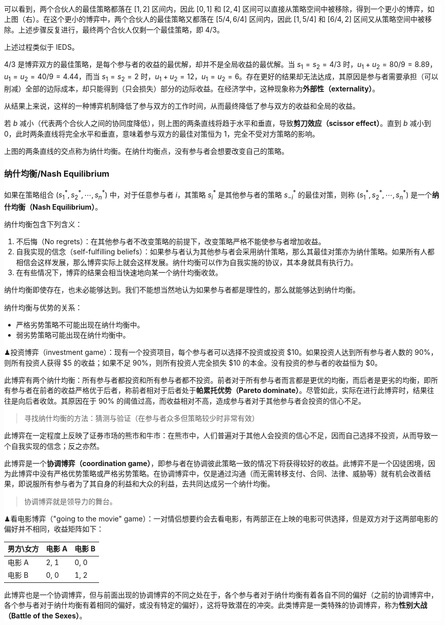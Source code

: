 可以看到，两个合伙人的最佳策略都落在 $[1,2]$ 区间内，因此 $[0,1]$ 和 $[2,4]$ 区间可以直接从策略空间中被移除，得到一个更小的博弈，如上图（右）。在这个更小的博弈中，两个合伙人的最佳策略又都落在 $[5/4,6/4]$ 区间内，因此 $[1,5/4]$ 和 $[6/4,2]$ 区间又从策略空间中被移除。上述步骤反复进行，最终两个合伙人仅剩一个最佳策略，即 $4/3$。

上述过程类似于 IEDS。

$4/3$ 是博弈双方的最佳策略，是每个参与者的收益的最优解，却并不是全局收益的最优解。当 $s_1=s_2=4/3$ 时，$u_1+u_2=80/9=8.89$，$u_1=u_2=40/9=4.44$，而当 $s_1=s_2=2$ 时，$u_1+u_2=12$，$u_1=u_2=6$。存在更好的结果却无法达成，其原因是参与者需要承担（可以削减）全部的边际成本，却只能得到（只会损失）部分的边际收益。在经济学中，这种现象称为**外部性（externality）**。

从结果上来说，这样的一种博弈机制降低了参与双方的工作时间，从而最终降低了参与双方的收益和全局的收益。

若 $b$ 减小（代表两个合伙人之间的协同度降低），则上图的两条直线将趋于水平和垂直，导致**剪刀效应（scissor effect）**。直到 $b$ 减小到 $0$，此时两条直线将完全水平和垂直，意味着参与双方的最佳对策恒为 $1$，完全不受对方策略的影响。

上图的两条直线的交点称为纳什均衡。在纳什均衡点，没有参与者会想要改变自己的策略。

### 纳什均衡/Nash Equilibrium

如果在策略组合 $(s_1^*,s_2^*,\cdots,s_n^*)$ 中，对于任意参与者 $i$，其策略 $s_i^*$ 是其他参与者的策略 $s_{-i}^*$ 的最佳对策，则称 $(s_1^*,s_2^*,\cdots,s_n^*)$ 是一个**纳什均衡（Nash Equilibrium）**。

纳什均衡包含下列含义：

1. 不后悔（No regrets）：在其他参与者不改变策略的前提下，改变策略严格不能使参与者增加收益。
2. 自我实现的信念（self-fulfilling beliefs）：如果参与者认为其他参与者会采用纳什策略，那么其最佳对策亦为纳什策略。如果所有人都相信会这样发展，那么博弈实际上就会这样发展。纳什均衡可以作为自我实施的协议，其本身就具有执行力。
3. 在有些情况下，博弈的结果会相当快速地向某一个纳什均衡收敛。

纳什均衡即使存在，也未必能够达到。我们不能想当然地认为如果参与者都是理性的，那么就能够达到纳什均衡。

纳什均衡与优势的关系：

* 严格劣势策略不可能出现在纳什均衡中。
* 弱劣势策略可能出现在纳什均衡中。

♟投资博弈（investment game）：现有一个投资项目，每个参与者可以选择不投资或投资 \$10。如果投资人达到所有参与者人数的  90%，则所有投资人获得 \$5 的收益；如果不足 90%，则所有投资人完全损失 \$10 的本金。没有投资的参与者的收益恒为 $0。

此博弈有两个纳什均衡：所有参与者都投资和所有参与者都不投资。前者对于所有参与者而言都是更优的均衡，而后者是更劣的均衡，即所有参与者在前者的收益严格优于后者，称前者相对于后者处于**帕累托优势（Pareto dominate）**。尽管如此，实际在进行此博弈时，结果往往是向后者收敛。其原因在于 90% 的阈值过高，而收益相对不高，造成参与者对于其他参与者会投资的信心不足。

> 寻找纳什均衡的方法：猜测与验证（在参与者众多但策略较少时非常有效）

此博弈在一定程度上反映了证券市场的熊市和牛市：在熊市中，人们普遍对于其他人会投资的信心不足，因而自己选择不投资，从而导致一个自我实现的信念；反之亦然。

此博弈是一个**协调博弈（coordination game）**，即参与者在协调彼此策略一致的情况下将获得较好的收益。此博弈不是一个囚徒困境，因为此博弈中没有严格优势策略或严格劣势策略。在协调博弈中，仅是通过沟通（而无需转移支付、合同、法律、威胁等）就有机会改善结果，即说服所有参与者为了其自身的利益和大众的利益，去共同达成另一个纳什均衡。

> 协调博弈就是领导力的舞台。

♟看电影博弈（"going to the movie" game）：一对情侣想要约会去看电影，有两部正在上映的电影可供选择，但是双方对于这两部电影的偏好并不相同，收益矩阵如下：

| 男方\女方 | 电影 A | 电影 B |
| --------- | ------ | ------ |
| 电影 A    | 2, 1   | 0, 0   |
| 电影 B    | 0, 0   | 1, 2   |

此博弈也是一个协调博弈，但与前面出现的协调博弈的不同之处在于，各个参与者对于纳什均衡有着各自不同的偏好（之前的协调博弈中，各个参与者对于纳什均衡有着相同的偏好，或没有特定的偏好），这将导致潜在的冲突。此类博弈是一类特殊的协调博弈，称为**性别大战（Battle of the Sexes）**。
